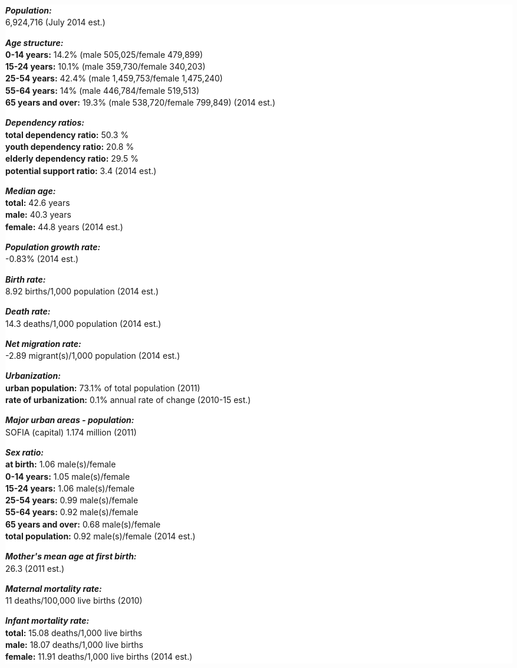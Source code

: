 **_Population:_**   
6,924,716 (July 2014 est.)

**_Age structure:_**   
**0-14 years:** 14.2% (male 505,025/female 479,899)   
**15-24 years:** 10.1% (male 359,730/female 340,203)   
**25-54 years:** 42.4% (male 1,459,753/female 1,475,240)   
**55-64 years:** 14% (male 446,784/female 519,513)   
**65 years and over:** 19.3% (male 538,720/female 799,849) (2014 est.)

**_Dependency ratios:_**   
**total dependency ratio:** 50.3 %   
**youth dependency ratio:** 20.8 %   
**elderly dependency ratio:** 29.5 %   
**potential support ratio:** 3.4 (2014 est.)

**_Median age:_**   
**total:** 42.6 years   
**male:** 40.3 years   
**female:** 44.8 years (2014 est.)

**_Population growth rate:_**   
-0.83% (2014 est.)

**_Birth rate:_**   
8.92 births/1,000 population (2014 est.)

**_Death rate:_**   
14.3 deaths/1,000 population (2014 est.)

**_Net migration rate:_**   
-2.89 migrant(s)/1,000 population (2014 est.)

**_Urbanization:_**   
**urban population:** 73.1% of total population (2011)   
**rate of urbanization:** 0.1% annual rate of change (2010-15 est.)

**_Major urban areas - population:_**   
SOFIA (capital) 1.174 million (2011)

**_Sex ratio:_**   
**at birth:** 1.06 male(s)/female   
**0-14 years:** 1.05 male(s)/female   
**15-24 years:** 1.06 male(s)/female   
**25-54 years:** 0.99 male(s)/female   
**55-64 years:** 0.92 male(s)/female   
**65 years and over:** 0.68 male(s)/female   
**total population:** 0.92 male(s)/female (2014 est.)

**_Mother's mean age at first birth:_**   
26.3 (2011 est.)

**_Maternal mortality rate:_**   
11 deaths/100,000 live births (2010)

**_Infant mortality rate:_**   
**total:** 15.08 deaths/1,000 live births   
**male:** 18.07 deaths/1,000 live births   
**female:** 11.91 deaths/1,000 live births (2014 est.)
